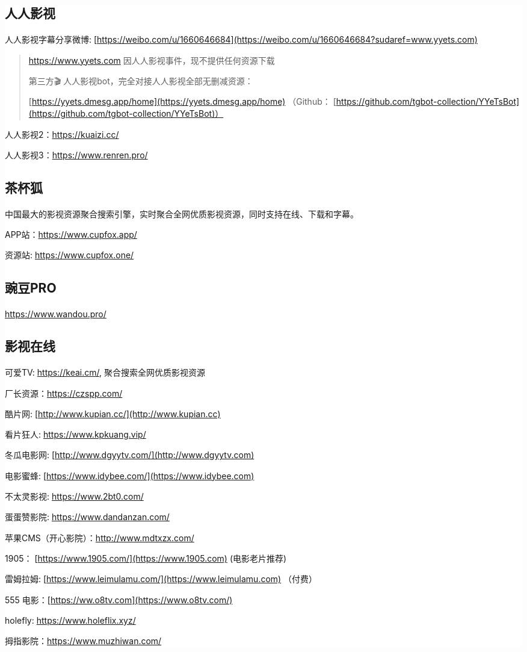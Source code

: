## 人人影视

人人影视字幕分享微博: [https://weibo.com/u/1660646684](https://weibo.com/u/1660646684?sudaref=www.yyets.com)

> https://www.yyets.com
> 因人人影视事件，现不提供任何资源下载
>
> 第三方🎬 人人影视bot，完全对接人人影视全部无删减资源：
>
> [https://yyets.dmesg.app/home](https://yyets.dmesg.app/home) （Github： [https://github.com/tgbot-collection/YYeTsBot](https://github.com/tgbot-collection/YYeTsBot)）

人人影视2：https://kuaizi.cc/

人人影视3：https://www.renren.pro/

## 茶杯狐

中国最大的影视资源聚合搜索引擎，实时聚合全网优质影视资源，同时支持在线、下载和字幕。

APP站：https://www.cupfox.app/

资源站: https://www.cupfox.one/

## 豌豆PRO

https://www.wandou.pro/

## 影视在线

可爱TV: https://keai.cm/, 聚合搜索全网优质影视资源

厂长资源：https://czspp.com/

酷片网: [http://www.kupian.cc/](http://www.kupian.cc)

看片狂人: https://www.kpkuang.vip/

冬瓜电影网: [http://www.dgyytv.com/](http://www.dgyytv.com)

电影蜜蜂: [https://www.idybee.com/](https://www.idybee.com)

不太灵影视: https://www.2bt0.com/

蛋蛋赞影院: https://www.dandanzan.com/

苹果CMS（开心影院）：http://www.mdtxzx.com/

1905： [https://www.1905.com/](https://www.1905.com) (电影老片推荐)

雷姆拉姆: [https://www.leimulamu.com/](https://www.leimulamu.com) （付费）

555 电影：[https://ww.o8tv.com](https://www.o8tv.com/)

holefly: https://www.holeflix.xyz/

拇指影院：https://www.muzhiwan.com/

